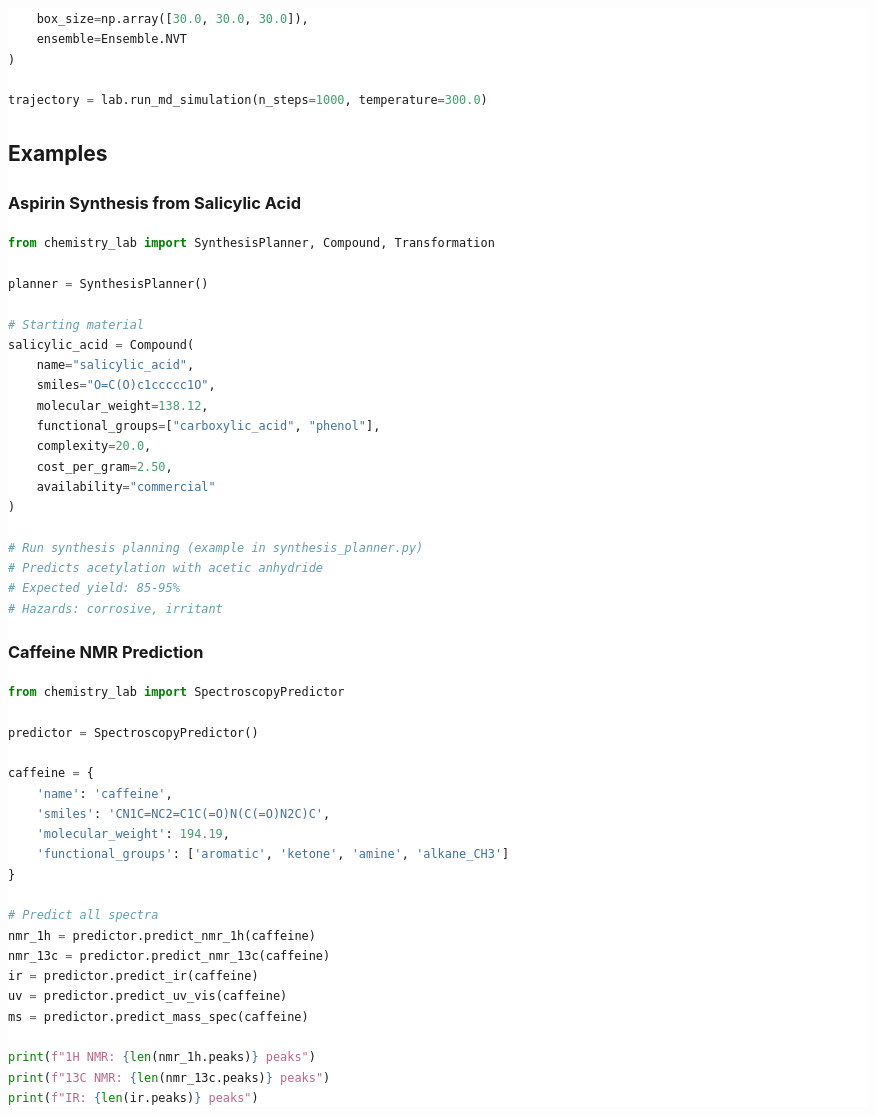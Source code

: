 ```python
    box_size=np.array([30.0, 30.0, 30.0]),
    ensemble=Ensemble.NVT
)

trajectory = lab.run_md_simulation(n_steps=1000, temperature=300.0)
```

## Examples

### Aspirin Synthesis from Salicylic Acid

```python
from chemistry_lab import SynthesisPlanner, Compound, Transformation

planner = SynthesisPlanner()

# Starting material
salicylic_acid = Compound(
    name="salicylic_acid",
    smiles="O=C(O)c1ccccc1O",
    molecular_weight=138.12,
    functional_groups=["carboxylic_acid", "phenol"],
    complexity=20.0,
    cost_per_gram=2.50,
    availability="commercial"
)

# Run synthesis planning (example in synthesis_planner.py)
# Predicts acetylation with acetic anhydride
# Expected yield: 85-95%
# Hazards: corrosive, irritant
```

### Caffeine NMR Prediction

```python
from chemistry_lab import SpectroscopyPredictor

predictor = SpectroscopyPredictor()

caffeine = {
    'name': 'caffeine',
    'smiles': 'CN1C=NC2=C1C(=O)N(C(=O)N2C)C',
    'molecular_weight': 194.19,
    'functional_groups': ['aromatic', 'ketone', 'amine', 'alkane_CH3']
}

# Predict all spectra
nmr_1h = predictor.predict_nmr_1h(caffeine)
nmr_13c = predictor.predict_nmr_13c(caffeine)
ir = predictor.predict_ir(caffeine)
uv = predictor.predict_uv_vis(caffeine)
ms = predictor.predict_mass_spec(caffeine)

print(f"1H NMR: {len(nmr_1h.peaks)} peaks")
print(f"13C NMR: {len(nmr_13c.peaks)} peaks")
print(f"IR: {len(ir.peaks)} peaks")
```
